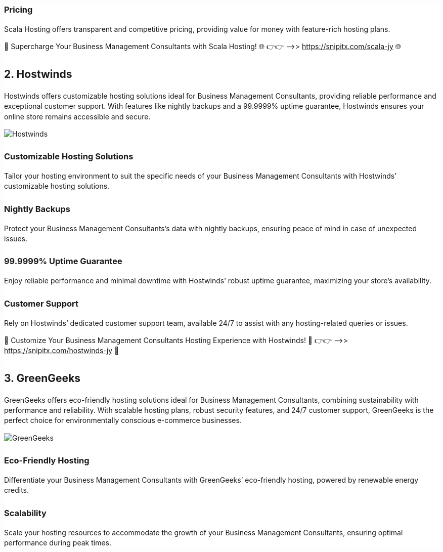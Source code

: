 ### Pricing
Scala Hosting offers transparent and competitive pricing, providing value for money with feature-rich hosting plans.

🚀 Supercharge Your Business Management Consultants with Scala Hosting! 🌐
👉👉 -->> https://snipitx.com/scala-jy 🌐

## 2. Hostwinds

Hostwinds offers customizable hosting solutions ideal for Business Management Consultants, providing reliable performance and exceptional customer support. With features like nightly backups and a 99.9999% uptime guarantee, Hostwinds ensures your online store remains accessible and secure.

![Hostwinds](https://i.imgur.com/53aSNXx.jpeg "Hostwinds Hosting")

### Customizable Hosting Solutions
Tailor your hosting environment to suit the specific needs of your Business Management Consultants with Hostwinds’ customizable hosting solutions.

### Nightly Backups
Protect your Business Management Consultants’s data with nightly backups, ensuring peace of mind in case of unexpected issues.

### 99.9999% Uptime Guarantee
Enjoy reliable performance and minimal downtime with Hostwinds’ robust uptime guarantee, maximizing your store’s availability.

### Customer Support
Rely on Hostwinds’ dedicated customer support team, available 24/7 to assist with any hosting-related queries or issues.

🌟 Customize Your Business Management Consultants Hosting Experience with Hostwinds! 🚀
👉👉 -->> https://snipitx.com/hostwinds-jy 🚀


## 3. GreenGeeks

GreenGeeks offers eco-friendly hosting solutions ideal for Business Management Consultants, combining sustainability with performance and reliability. With scalable hosting plans, robust security features, and 24/7 customer support, GreenGeeks is the perfect choice for environmentally conscious e-commerce businesses.

![GreenGeeks](https://i.imgur.com/eEwuntu.jpg "GreenGeeks Hosting")

### Eco-Friendly Hosting
Differentiate your Business Management Consultants with GreenGeeks’ eco-friendly hosting, powered by renewable energy credits.

### Scalability
Scale your hosting resources to accommodate the growth of your Business Management Consultants, ensuring optimal performance during peak times.
